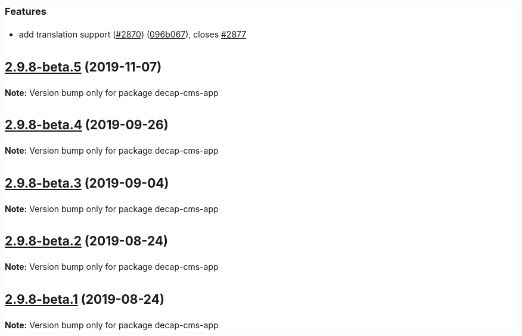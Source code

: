 
### Features

* add translation support ([#2870](https://github.com/decaporg/decap-cms/tree/master/packages/decap-cms-app/issues/2870)) ([096b067](https://github.com/decaporg/decap-cms/tree/master/packages/decap-cms-app/commit/096b067d4542c723630ded631fc9a4ba950732f3)), closes [#2877](https://github.com/decaporg/decap-cms/tree/master/packages/decap-cms-app/issues/2877)





## [2.9.8-beta.5](https://github.com/decaporg/decap-cms/tree/master/packages/decap-cms-app/compare/decap-cms-app@2.9.8-beta.4...decap-cms-app@2.9.8-beta.5) (2019-11-07)

**Note:** Version bump only for package decap-cms-app





## [2.9.8-beta.4](https://github.com/decaporg/decap-cms/tree/master/packages/decap-cms-app/compare/decap-cms-app@2.9.8-beta.3...decap-cms-app@2.9.8-beta.4) (2019-09-26)

**Note:** Version bump only for package decap-cms-app





## [2.9.8-beta.3](https://github.com/decaporg/decap-cms/tree/master/packages/decap-cms-app/compare/decap-cms-app@2.9.8-beta.2...decap-cms-app@2.9.8-beta.3) (2019-09-04)

**Note:** Version bump only for package decap-cms-app





## [2.9.8-beta.2](https://github.com/decaporg/decap-cms/tree/master/packages/decap-cms-app/compare/decap-cms-app@2.9.8-beta.1...decap-cms-app@2.9.8-beta.2) (2019-08-24)

**Note:** Version bump only for package decap-cms-app





## [2.9.8-beta.1](https://github.com/decaporg/decap-cms/tree/master/packages/decap-cms-app/compare/decap-cms-app@2.9.8-beta.0...decap-cms-app@2.9.8-beta.1) (2019-08-24)

**Note:** Version bump only for package decap-cms-app



